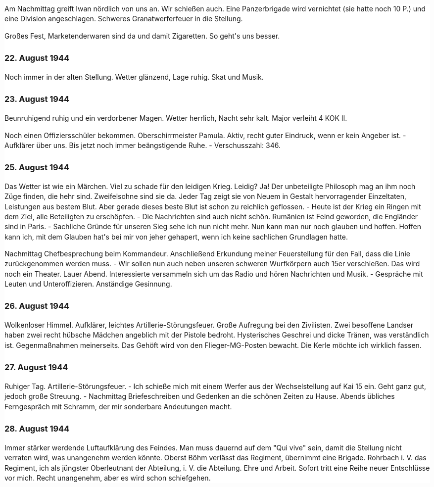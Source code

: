 Am Nachmittag greift Iwan nördlich von uns an. Wir schießen auch. Eine Panzerbrigade wird vernichtet (sie hatte noch 10 P.) und eine Division angeschlagen. Schweres Granatwerferfeuer in die Stellung.

Großes Fest, Marketenderwaren sind da und damit Zigaretten. So geht's uns besser.

### 22. August 1944

Noch immer in der alten Stellung. Wetter glänzend, Lage ruhig. Skat und Musik.

### 23. August 1944

Beunruhigend ruhig und ein verdorbener Magen. Wetter herrlich, Nacht sehr kalt. Major verleiht 4 KOK II.

Noch einen Offiziersschüler bekommen. Oberschirrmeister Pamula. Aktiv, recht guter Eindruck, wenn er kein Angeber ist. - Aufklärer über uns. Bis jetzt noch immer beängstigende Ruhe. - Verschusszahl: 346.

### 25. August 1944

Das Wetter ist wie ein Märchen. Viel zu schade für den leidigen Krieg. Leidig? Ja! Der unbeteiligte Philosoph mag an ihm noch Züge finden, die hehr sind. Zweifelsohne sind sie da. Jeder Tag zeigt sie von Neuem in Gestalt hervorragender Einzeltaten, Leistungen aus bestem Blut. Aber gerade dieses beste Blut ist schon zu reichlich geflossen. - Heute ist der Krieg ein Ringen mit dem Ziel, alle Beteiligten zu erschöpfen. - Die Nachrichten sind auch nicht schön. Rumänien ist Feind geworden, die Engländer sind in Paris. - Sachliche Gründe für unseren Sieg sehe ich nun nicht mehr. Nun kann man nur noch glauben und hoffen. Hoffen kann ich, mit dem Glauben hat's bei mir von jeher gehapert, wenn ich keine sachlichen Grundlagen hatte.

Nachmittag Chefbesprechung beim Kommandeur. Anschließend Erkundung meiner Feuerstellung für den Fall, dass die Linie zurückgenommen werden muss. - Wir sollen nun auch neben unseren schweren Wurfkörpern auch 15er verschießen. Das wird noch ein Theater. Lauer Abend. Interessierte versammeln sich um das Radio und hören Nachrichten und Musik. - Gespräche mit Leuten und Unteroffizieren. Anständige Gesinnung.

### 26. August 1944

Wolkenloser Himmel. Aufklärer, leichtes Artillerie-Störungsfeuer. Große Aufregung bei den Zivilisten. Zwei besoffene Landser haben zwei recht hübsche Mädchen angeblich mit der Pistole bedroht. Hysterisches Geschrei und dicke Tränen, was verständlich ist. Gegenmaßnahmen meinerseits. Das Gehöft wird von den Flieger-MG-Posten bewacht. Die Kerle möchte ich wirklich fassen.

### 27. August 1944

Ruhiger Tag. Artillerie-Störungsfeuer. - Ich schieße mich mit einem Werfer aus der Wechselstellung auf Kai 15 ein. Geht ganz gut, jedoch große Streuung. - Nachmittag Briefeschreiben und Gedenken an die schönen Zeiten zu Hause. Abends übliches Ferngespräch mit Schramm, der mir sonderbare Andeutungen macht.

### 28. August 1944

Immer stärker werdende Luftaufklärung des Feindes. Man muss dauernd auf dem "Qui vive" sein, damit die Stellung nicht verraten wird, was unangenehm werden könnte. Oberst Böhm verlässt das Regiment, übernimmt eine Brigade. Rohrbach i. V. das Regiment, ich als jüngster Oberleutnant der Abteilung, i. V. die Abteilung. Ehre und Arbeit. Sofort tritt eine Reihe neuer Entschlüsse vor mich. Recht unangenehm, aber es wird schon schiefgehen.
